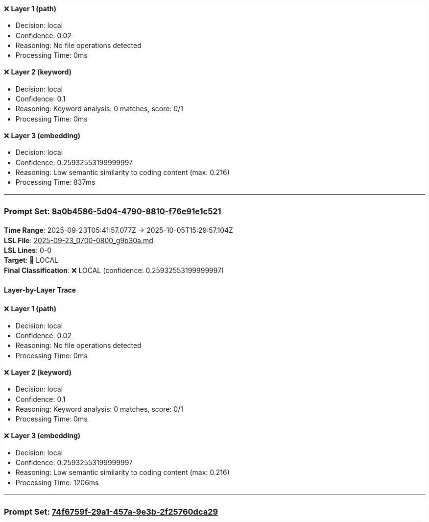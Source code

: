 ❌ **Layer 1 (path)**
- Decision: local
- Confidence: 0.02
- Reasoning: No file operations detected
- Processing Time: 0ms

❌ **Layer 2 (keyword)**
- Decision: local
- Confidence: 0.1
- Reasoning: Keyword analysis: 0 matches, score: 0/1
- Processing Time: 0ms

❌ **Layer 3 (embedding)**
- Decision: local
- Confidence: 0.25932553199999997
- Reasoning: Low semantic similarity to coding content (max: 0.216)
- Processing Time: 837ms

---

### Prompt Set: [8a0b4586-5d04-4790-8810-f76e91e1c521](../../history/2025-09-23_0700-0800_g9b30a.md#8a0b4586-5d04-4790-8810-f76e91e1c521)

**Time Range**: 2025-09-23T05:41:57.077Z → 2025-10-05T15:29:57.104Z<br>
**LSL File**: [2025-09-23_0700-0800_g9b30a.md](../../history/2025-09-23_0700-0800_g9b30a.md#8a0b4586-5d04-4790-8810-f76e91e1c521)<br>
**LSL Lines**: 0-0<br>
**Target**: 📍 LOCAL<br>
**Final Classification**: ❌ LOCAL (confidence: 0.25932553199999997)

#### Layer-by-Layer Trace

❌ **Layer 1 (path)**
- Decision: local
- Confidence: 0.02
- Reasoning: No file operations detected
- Processing Time: 0ms

❌ **Layer 2 (keyword)**
- Decision: local
- Confidence: 0.1
- Reasoning: Keyword analysis: 0 matches, score: 0/1
- Processing Time: 0ms

❌ **Layer 3 (embedding)**
- Decision: local
- Confidence: 0.25932553199999997
- Reasoning: Low semantic similarity to coding content (max: 0.216)
- Processing Time: 1206ms

---

### Prompt Set: [74f6759f-29a1-457a-9e3b-2f25760dca29](../../history/2025-09-23_0700-0800_g9b30a.md#74f6759f-29a1-457a-9e3b-2f25760dca29)
